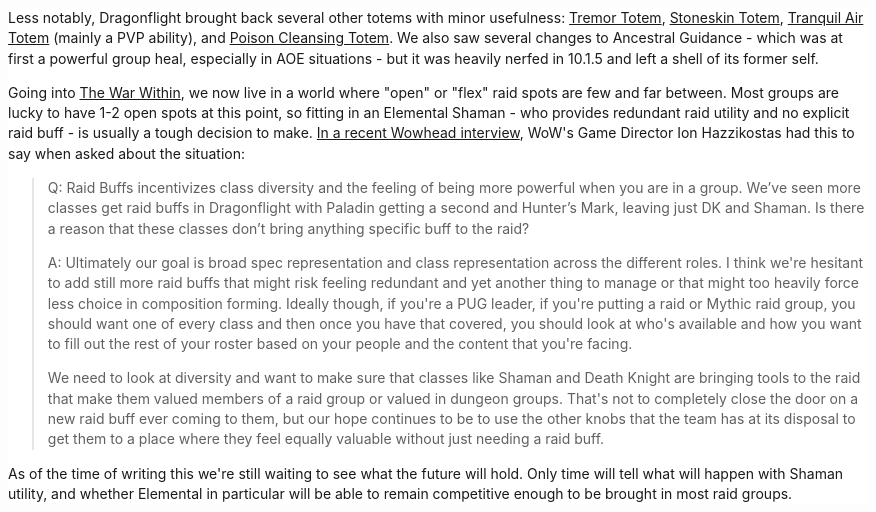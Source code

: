 Less notably, Dragonflight brought back several other totems with minor usefulness: [Tremor Totem](https://www.wowhead.com/spell=8143/tremor-totem), [Stoneskin Totem](https://www.wowhead.com/spell=78222/stoneskin-totem), [Tranquil Air Totem](https://www.wowhead.com/spell=383019/tranquil-air-totem) (mainly a PVP ability), and [Poison Cleansing Totem](https://www.wowhead.com/spell=383015/poison-cleansing).
We also saw several changes to Ancestral Guidance - which was at first a powerful group heal, especially in AOE situations - but it was heavily nerfed in 10.1.5 and left a shell of its former self.

Going into [The War Within](https://thewarwithin.blizzard.com/en-us/), we now live in a world where "open" or "flex" raid spots are few and far between.
Most groups are lucky to have 1-2 open spots at this point, so fitting in an Elemental Shaman - who provides redundant raid utility and no explicit raid buff - is usually a tough decision to make.
[In a recent Wowhead interview](https://www.wowhead.com/news/wowhead-exclusive-interview-with-ion-hazzikostas-and-morgan-day-private-auras-343147), WoW's Game Director Ion Hazzikostas had this to say when asked about the situation:
> Q: Raid Buffs incentivizes class diversity and the feeling of being more powerful when you are in a group. We’ve seen more classes get raid buffs in Dragonflight with Paladin getting a second and Hunter’s Mark, leaving just DK and Shaman. Is there a reason that these classes don’t bring anything specific buff to the raid? 
>
> A: Ultimately our goal is broad spec representation and class representation across the different roles. I think we're hesitant to add still more raid buffs that might risk feeling redundant and yet another thing to manage or that might too heavily force less choice in composition forming. Ideally though, if you're a PUG leader, if you're putting a raid or Mythic raid group, you should want one of every class and then once you have that covered, you should look at who's available and how you want to fill out the rest of your roster based on your people and the content that you're facing. 
>
> We need to look at diversity and want to make sure that classes like Shaman and Death Knight are bringing tools to the raid that make them valued members of a raid group or valued in dungeon groups. That's not to completely close the door on a new raid buff ever coming to them, but our hope continues to be to use the other knobs that the team has at its disposal to get them to a place where they feel equally valuable without just needing a raid buff.

As of the time of writing this we're still waiting to see what the future will hold.
Only time will tell what will happen with Shaman utility, and whether Elemental in particular will be able to remain competitive enough to be brought in most raid groups.
